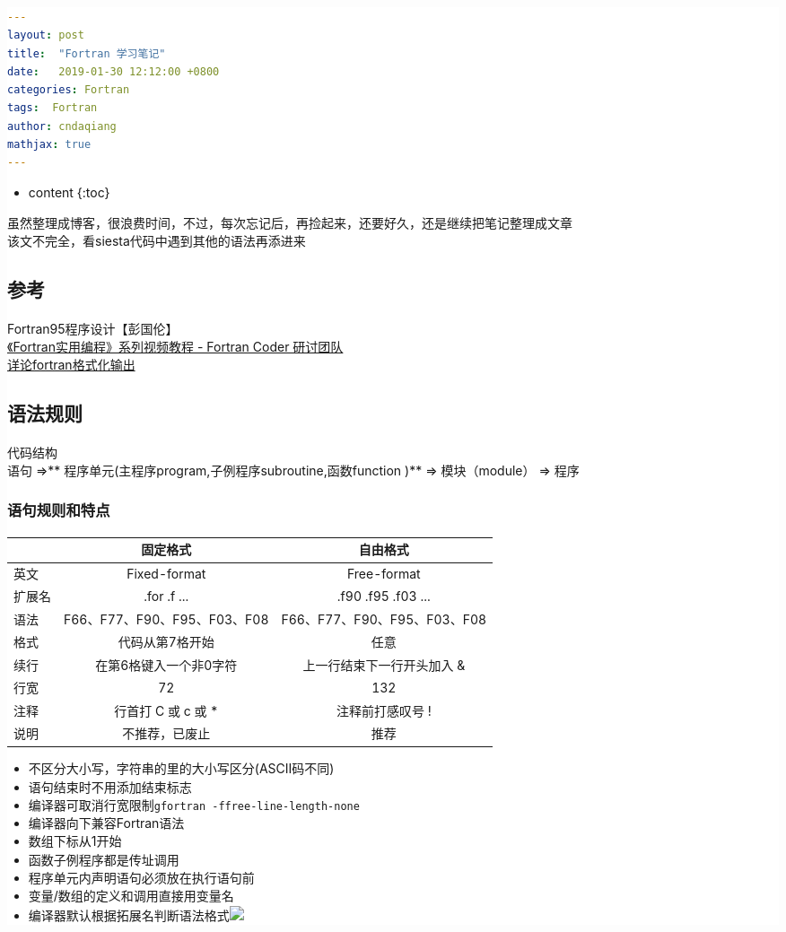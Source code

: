 ```yaml
---
layout: post
title:  "Fortran 学习笔记"
date:   2019-01-30 12:12:00 +0800
categories: Fortran
tags:  Fortran
author: cndaqiang
mathjax: true
---
```

* content
{:toc}

虽然整理成博客，很浪费时间，不过，每次忘记后，再捡起来，还要好久，还是继续把笔记整理成文章<br>
该文不完全，看siesta代码中遇到其他的语法再添进来<br>






## 参考
Fortran95程序设计【彭国伦】<br>
[《Fortran实用编程》系列视频教程 - Fortran Coder 研讨团队](http://v.fcode.cn/)<br>
[详论fortran格式化输出](http://blog.sciencenet.cn/blog-287062-269811.html)



## 语法规则
代码结构<br>
语句 =>** 程序单元(主程序program,子例程序subroutine,函数function )** => 模块（module） => 程序
### 语句规则和特点
|        |           固定格式           |           自由格式           |
| :----- | :--------------------------: | :--------------------------: |
| 英文   |         Fixed-format         |         Free-format          |
| 扩展名 |      .for      .f   ...      |    .f90   .f95   .f03 ...    |
| 语法   | F66、F77、F90、F95、F03、F08 | F66、F77、F90、F95、F03、F08 |
| 格式   |       代码从第7格开始        |             任意             |
| 续行   |    在第6格键入一个非0字符    | 上一行结束下一行开头加入   & |
| 行宽   |              72              |             132              |
| 注释   |    行首打  C 或    c 或 *    |      注释前打感叹号   !      |
| 说明   |        不推荐，已废止        |             推荐             |

- 不区分大小写，字符串的里的大小写区分(ASCII码不同)
- 语句结束时不用添加结束标志
- 编译器可取消行宽限制`gfortran -ffree-line-length-none` 
- 编译器向下兼容Fortran语法
- 数组下标从1开始
- 函数子例程序都是传址调用
- 程序单元内声明语句必须放在执行语句前
- 变量/数组的定义和调用直接用变量名
- 编译器默认根据拓展名判断语法格式![](/upload/2019/01/fortran.png)
